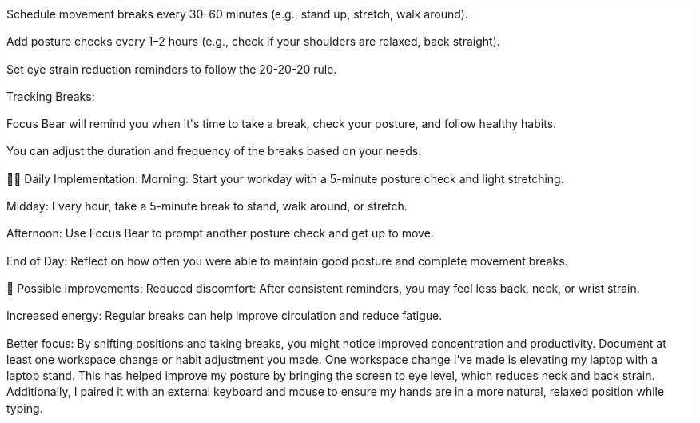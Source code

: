 Schedule movement breaks every 30–60 minutes (e.g., stand up, stretch, walk around).

Add posture checks every 1–2 hours (e.g., check if your shoulders are relaxed, back straight).

Set eye strain reduction reminders to follow the 20-20-20 rule.

Tracking Breaks:

Focus Bear will remind you when it's time to take a break, check your posture, and follow healthy habits.

You can adjust the duration and frequency of the breaks based on your needs.

🧑‍💻 Daily Implementation:
Morning: Start your workday with a 5-minute posture check and light stretching.

Midday: Every hour, take a 5-minute break to stand, walk around, or stretch.

Afternoon: Use Focus Bear to prompt another posture check and get up to move.

End of Day: Reflect on how often you were able to maintain good posture and complete movement breaks.

🌟 Possible Improvements:
Reduced discomfort: After consistent reminders, you may feel less back, neck, or wrist strain.

Increased energy: Regular breaks can help improve circulation and reduce fatigue.

Better focus: By shifting positions and taking breaks, you might notice improved concentration and productivity.
Document at least one workspace change or habit adjustment you made.
One workspace change I’ve made is elevating my laptop with a laptop stand. This has helped improve my posture by bringing the screen to eye level, which reduces neck and back strain. Additionally, I paired it with an external keyboard and mouse to ensure my hands are in a more natural, relaxed position while typing.
